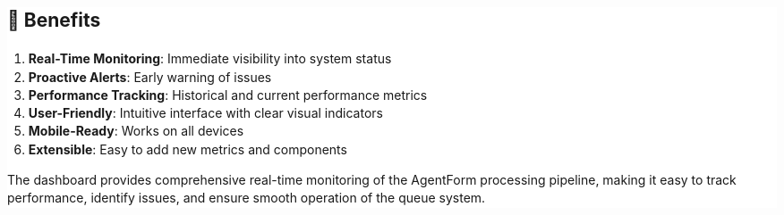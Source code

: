## 🎯 Benefits

1. **Real-Time Monitoring**: Immediate visibility into system status
2. **Proactive Alerts**: Early warning of issues
3. **Performance Tracking**: Historical and current performance metrics
4. **User-Friendly**: Intuitive interface with clear visual indicators
5. **Mobile-Ready**: Works on all devices
6. **Extensible**: Easy to add new metrics and components

The dashboard provides comprehensive real-time monitoring of the AgentForm processing pipeline, making it easy to track performance, identify issues, and ensure smooth operation of the queue system. 
